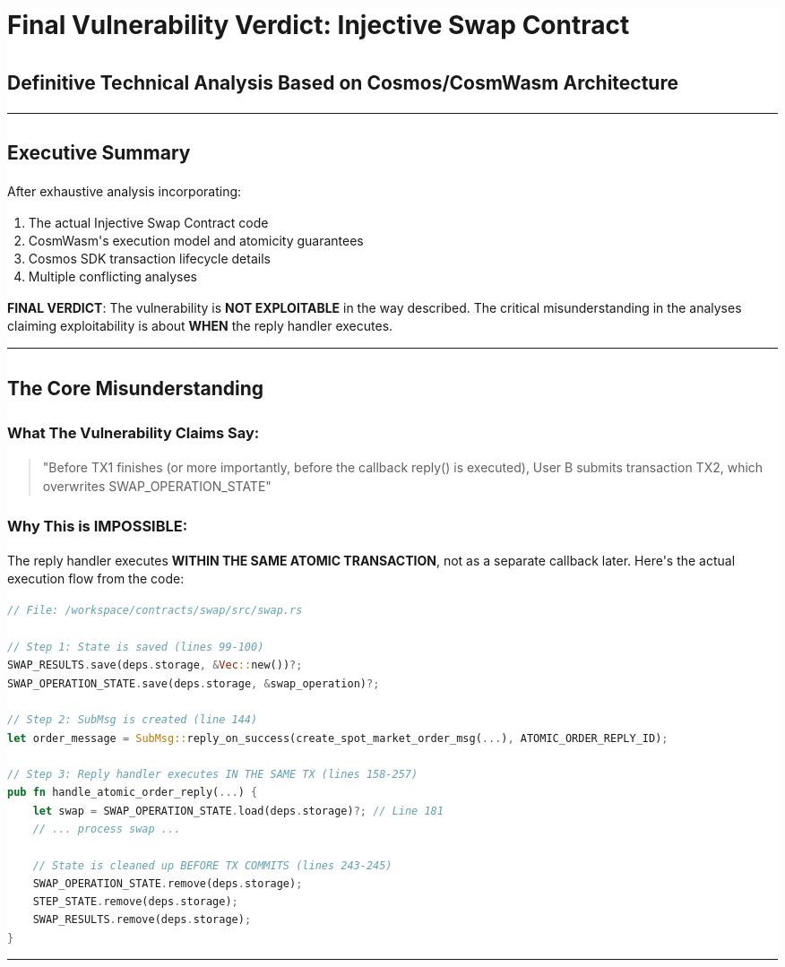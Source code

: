# Final Vulnerability Verdict: Injective Swap Contract
## Definitive Technical Analysis Based on Cosmos/CosmWasm Architecture

---

## Executive Summary

After exhaustive analysis incorporating:
1. The actual Injective Swap Contract code
2. CosmWasm's execution model and atomicity guarantees
3. Cosmos SDK transaction lifecycle details
4. Multiple conflicting analyses

**FINAL VERDICT**: The vulnerability is **NOT EXPLOITABLE** in the way described. The critical misunderstanding in the analyses claiming exploitability is about **WHEN** the reply handler executes.

---

## The Core Misunderstanding

### What The Vulnerability Claims Say:
> "Before TX1 finishes (or more importantly, before the callback reply() is executed), User B submits transaction TX2, which overwrites SWAP_OPERATION_STATE"

### Why This is IMPOSSIBLE:

The reply handler executes **WITHIN THE SAME ATOMIC TRANSACTION**, not as a separate callback later. Here's the actual execution flow from the code:

```rust
// File: /workspace/contracts/swap/src/swap.rs

// Step 1: State is saved (lines 99-100)
SWAP_RESULTS.save(deps.storage, &Vec::new())?;
SWAP_OPERATION_STATE.save(deps.storage, &swap_operation)?;

// Step 2: SubMsg is created (line 144)
let order_message = SubMsg::reply_on_success(create_spot_market_order_msg(...), ATOMIC_ORDER_REPLY_ID);

// Step 3: Reply handler executes IN THE SAME TX (lines 158-257)
pub fn handle_atomic_order_reply(...) {
    let swap = SWAP_OPERATION_STATE.load(deps.storage)?; // Line 181
    // ... process swap ...
    
    // State is cleaned up BEFORE TX COMMITS (lines 243-245)
    SWAP_OPERATION_STATE.remove(deps.storage);
    STEP_STATE.remove(deps.storage);
    SWAP_RESULTS.remove(deps.storage);
}
```

---